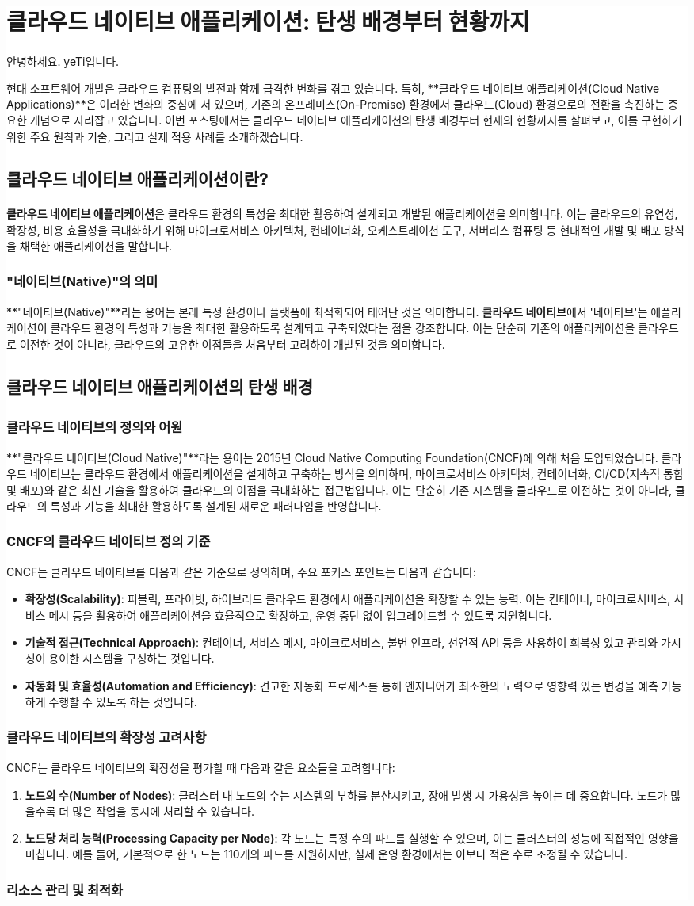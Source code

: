# 클라우드 네이티브 애플리케이션: 탄생 배경부터 현황까지

안녕하세요. yeTi입니다.

현대 소프트웨어 개발은 클라우드 컴퓨팅의 발전과 함께 급격한 변화를 겪고 있습니다. 특히, **클라우드 네이티브 애플리케이션(Cloud Native Applications)**은 이러한 변화의 중심에 서 있으며, 기존의 온프레미스(On-Premise) 환경에서 클라우드(Cloud) 환경으로의 전환을 촉진하는 중요한 개념으로 자리잡고 있습니다. 이번 포스팅에서는 클라우드 네이티브 애플리케이션의 탄생 배경부터 현재의 현황까지를 살펴보고, 이를 구현하기 위한 주요 원칙과 기술, 그리고 실제 적용 사례를 소개하겠습니다.

## 클라우드 네이티브 애플리케이션이란?

**클라우드 네이티브 애플리케이션**은 클라우드 환경의 특성을 최대한 활용하여 설계되고 개발된 애플리케이션을 의미합니다. 이는 클라우드의 유연성, 확장성, 비용 효율성을 극대화하기 위해 마이크로서비스 아키텍처, 컨테이너화, 오케스트레이션 도구, 서버리스 컴퓨팅 등 현대적인 개발 및 배포 방식을 채택한 애플리케이션을 말합니다.

### "네이티브(Native)"의 의미

**"네이티브(Native)"**라는 용어는 본래 특정 환경이나 플랫폼에 최적화되어 태어난 것을 의미합니다. **클라우드 네이티브**에서 '네이티브'는 애플리케이션이 클라우드 환경의 특성과 기능을 최대한 활용하도록 설계되고 구축되었다는 점을 강조합니다. 이는 단순히 기존의 애플리케이션을 클라우드로 이전한 것이 아니라, 클라우드의 고유한 이점들을 처음부터 고려하여 개발된 것을 의미합니다.

## 클라우드 네이티브 애플리케이션의 탄생 배경

### 클라우드 네이티브의 정의와 어원

**"클라우드 네이티브(Cloud Native)"**라는 용어는 2015년 Cloud Native Computing Foundation(CNCF)에 의해 처음 도입되었습니다. 클라우드 네이티브는 클라우드 환경에서 애플리케이션을 설계하고 구축하는 방식을 의미하며, 마이크로서비스 아키텍처, 컨테이너화, CI/CD(지속적 통합 및 배포)와 같은 최신 기술을 활용하여 클라우드의 이점을 극대화하는 접근법입니다. 이는 단순히 기존 시스템을 클라우드로 이전하는 것이 아니라, 클라우드의 특성과 기능을 최대한 활용하도록 설계된 새로운 패러다임을 반영합니다.

### CNCF의 클라우드 네이티브 정의 기준

CNCF는 클라우드 네이티브를 다음과 같은 기준으로 정의하며, 주요 포커스 포인트는 다음과 같습니다:

- **확장성(Scalability)**: 퍼블릭, 프라이빗, 하이브리드 클라우드 환경에서 애플리케이션을 확장할 수 있는 능력. 이는 컨테이너, 마이크로서비스, 서비스 메시 등을 활용하여 애플리케이션을 효율적으로 확장하고, 운영 중단 없이 업그레이드할 수 있도록 지원합니다.

- **기술적 접근(Technical Approach)**: 컨테이너, 서비스 메시, 마이크로서비스, 불변 인프라, 선언적 API 등을 사용하여 회복성 있고 관리와 가시성이 용이한 시스템을 구성하는 것입니다.

- **자동화 및 효율성(Automation and Efficiency)**: 견고한 자동화 프로세스를 통해 엔지니어가 최소한의 노력으로 영향력 있는 변경을 예측 가능하게 수행할 수 있도록 하는 것입니다.

### 클라우드 네이티브의 확장성 고려사항

CNCF는 클라우드 네이티브의 확장성을 평가할 때 다음과 같은 요소들을 고려합니다:

1. **노드의 수(Number of Nodes)**: 클러스터 내 노드의 수는 시스템의 부하를 분산시키고, 장애 발생 시 가용성을 높이는 데 중요합니다. 노드가 많을수록 더 많은 작업을 동시에 처리할 수 있습니다.

2. **노드당 처리 능력(Processing Capacity per Node)**: 각 노드는 특정 수의 파드를 실행할 수 있으며, 이는 클러스터의 성능에 직접적인 영향을 미칩니다. 예를 들어, 기본적으로 한 노드는 110개의 파드를 지원하지만, 실제 운영 환경에서는 이보다 적은 수로 조정될 수 있습니다.

### 리소스 관리 및 최적화
